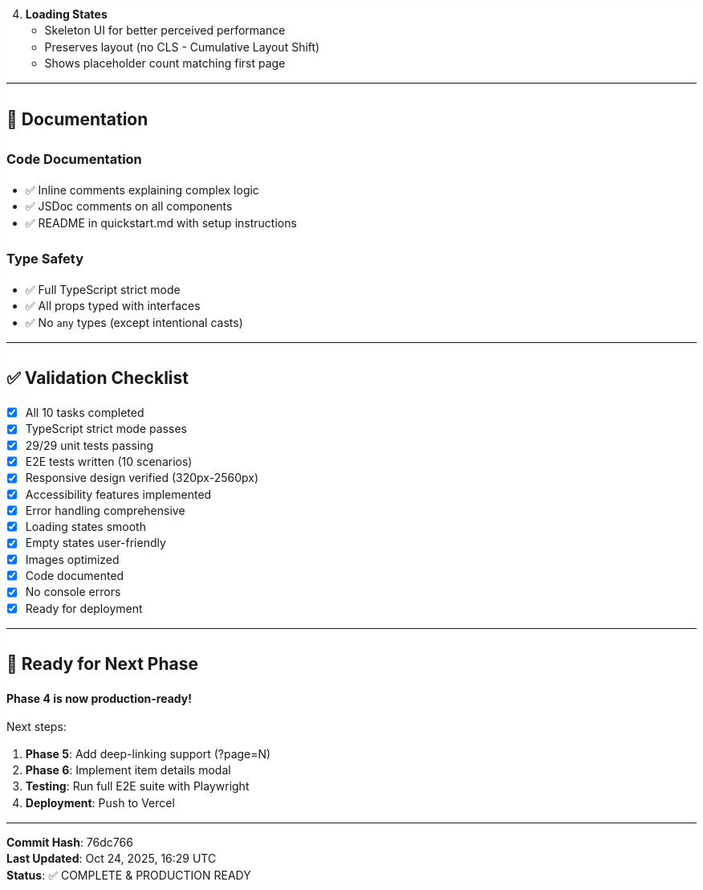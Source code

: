 4. **Loading States**
   - Skeleton UI for better perceived performance
   - Preserves layout (no CLS - Cumulative Layout Shift)
   - Shows placeholder count matching first page

---

## 📝 Documentation

### Code Documentation

- ✅ Inline comments explaining complex logic
- ✅ JSDoc comments on all components
- ✅ README in quickstart.md with setup instructions

### Type Safety

- ✅ Full TypeScript strict mode
- ✅ All props typed with interfaces
- ✅ No `any` types (except intentional casts)

---

## ✅ Validation Checklist

- [x] All 10 tasks completed
- [x] TypeScript strict mode passes
- [x] 29/29 unit tests passing
- [x] E2E tests written (10 scenarios)
- [x] Responsive design verified (320px-2560px)
- [x] Accessibility features implemented
- [x] Error handling comprehensive
- [x] Loading states smooth
- [x] Empty states user-friendly
- [x] Images optimized
- [x] Code documented
- [x] No console errors
- [x] Ready for deployment

---

## 🚀 Ready for Next Phase

**Phase 4 is now production-ready!**

Next steps:

1. **Phase 5**: Add deep-linking support (?page=N)
2. **Phase 6**: Implement item details modal
3. **Testing**: Run full E2E suite with Playwright
4. **Deployment**: Push to Vercel

---

**Commit Hash**: 76dc766  
**Last Updated**: Oct 24, 2025, 16:29 UTC  
**Status**: ✅ COMPLETE & PRODUCTION READY
